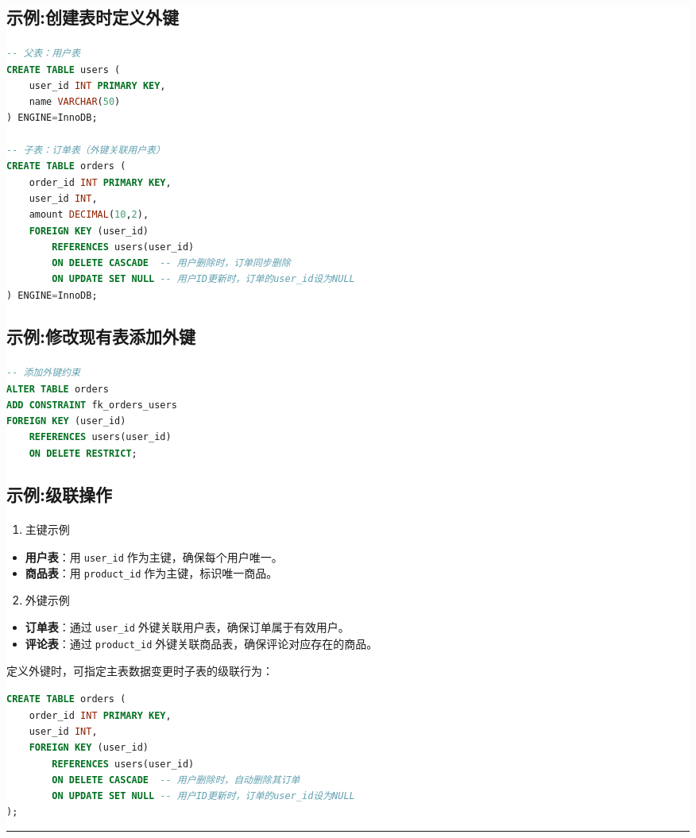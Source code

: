 ## 示例:创建表时定义外键
```sql
-- 父表：用户表
CREATE TABLE users (
    user_id INT PRIMARY KEY,
    name VARCHAR(50)
) ENGINE=InnoDB;

-- 子表：订单表（外键关联用户表）
CREATE TABLE orders (
    order_id INT PRIMARY KEY,
    user_id INT,
    amount DECIMAL(10,2),
    FOREIGN KEY (user_id) 
        REFERENCES users(user_id)
        ON DELETE CASCADE  -- 用户删除时，订单同步删除
        ON UPDATE SET NULL -- 用户ID更新时，订单的user_id设为NULL
) ENGINE=InnoDB;
```

## 示例:修改现有表添加外键
```sql
-- 添加外键约束
ALTER TABLE orders
ADD CONSTRAINT fk_orders_users
FOREIGN KEY (user_id) 
    REFERENCES users(user_id)
    ON DELETE RESTRICT;
```


## 示例:级联操作
1. 主键示例
- **用户表**：用 `user_id` 作为主键，确保每个用户唯一。
- **商品表**：用 `product_id` 作为主键，标识唯一商品。

2. 外键示例
- **订单表**：通过 `user_id` 外键关联用户表，确保订单属于有效用户。
- **评论表**：通过 `product_id` 外键关联商品表，确保评论对应存在的商品。

定义外键时，可指定主表数据变更时子表的级联行为：
```sql
CREATE TABLE orders (
    order_id INT PRIMARY KEY,
    user_id INT,
    FOREIGN KEY (user_id) 
        REFERENCES users(user_id)
        ON DELETE CASCADE  -- 用户删除时，自动删除其订单
        ON UPDATE SET NULL -- 用户ID更新时，订单的user_id设为NULL
);
```

---